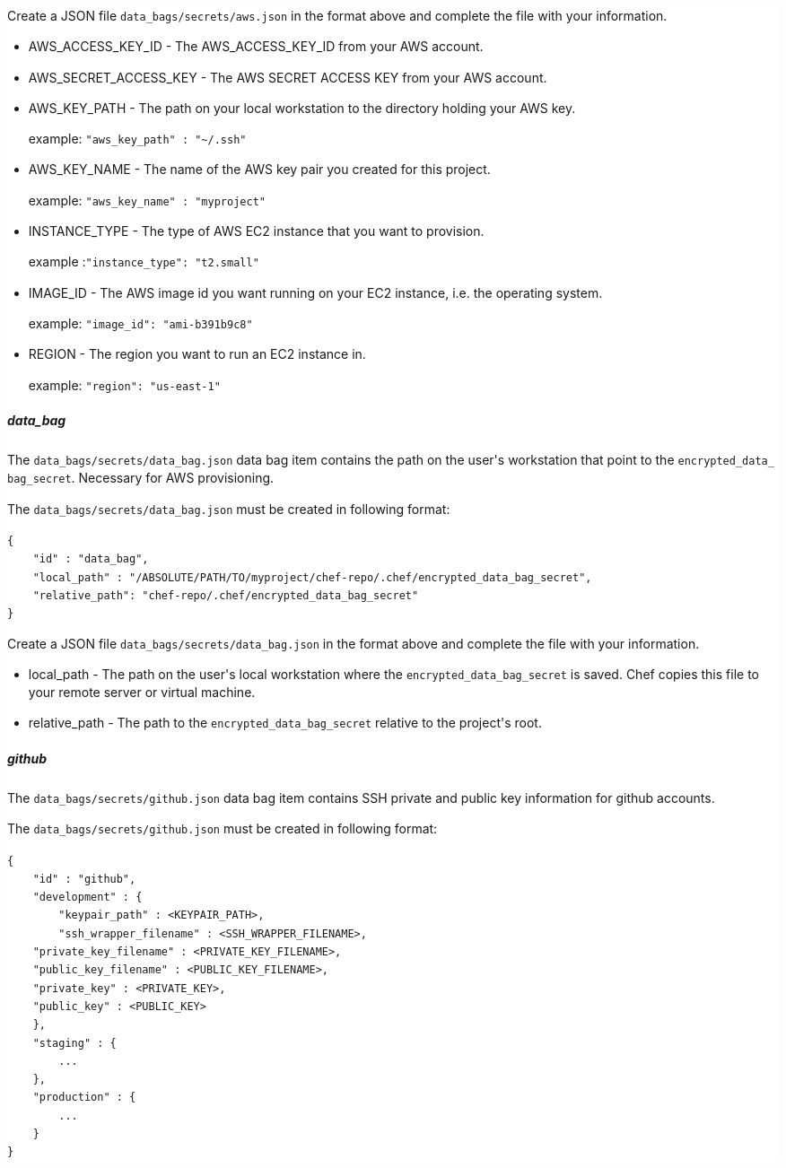 Create a JSON file `data_bags/secrets/aws.json` in the format above and complete the file with your information.

* AWS_ACCESS_KEY_ID - The AWS_ACCESS_KEY_ID from your AWS account.

* AWS_SECRET_ACCESS_KEY - The AWS SECRET ACCESS KEY from your AWS account.

* AWS_KEY_PATH - The path on your local workstation to the directory holding your AWS key.

	example: `"aws_key_path" : "~/.ssh"`

* AWS_KEY_NAME - The name of the AWS key pair you created for this project.

	example: `"aws_key_name" : "myproject"`

* INSTANCE_TYPE - The type of AWS EC2 instance that you want to provision.

	example :`"instance_type": "t2.small"`

* IMAGE_ID - The AWS image id you want running on your EC2 instance, i.e. the operating system.

	example: `"image_id": "ami-b391b9c8"`

* REGION - The region you want to run an EC2 instance in.

	example: `"region": "us-east-1"`

##### data_bag

The `data_bags/secrets/data_bag.json` data bag item contains the path on the user's workstation that point to the `encrypted_data_bag_secret`.  Necessary for AWS provisioning.

The `data_bags/secrets/data_bag.json` must be created in following format:
```
{
	"id" : "data_bag",
	"local_path" : "/ABSOLUTE/PATH/TO/myproject/chef-repo/.chef/encrypted_data_bag_secret",
	"relative_path": "chef-repo/.chef/encrypted_data_bag_secret"
}
```
Create a JSON file `data_bags/secrets/data_bag.json` in the format above and complete the file with your information.

* local_path - The path on the user's local workstation where the `encrypted_data_bag_secret` is saved.  Chef copies this file to your remote server or virtual machine.

* relative_path - The path to the `encrypted_data_bag_secret` relative to the project's root.

##### github

The `data_bags/secrets/github.json` data bag item contains SSH private and public key information for github accounts.

The `data_bags/secrets/github.json` must be created in following format:
```
{
	"id" : "github",
	"development" : {
		"keypair_path" : <KEYPAIR_PATH>,
		"ssh_wrapper_filename" : <SSH_WRAPPER_FILENAME>,
    "private_key_filename" : <PRIVATE_KEY_FILENAME>,
    "public_key_filename" : <PUBLIC_KEY_FILENAME>,
    "private_key" : <PRIVATE_KEY>,
    "public_key" : <PUBLIC_KEY>
	},
	"staging" : {
		...
	},
	"production" : {
		...
	}
}
```